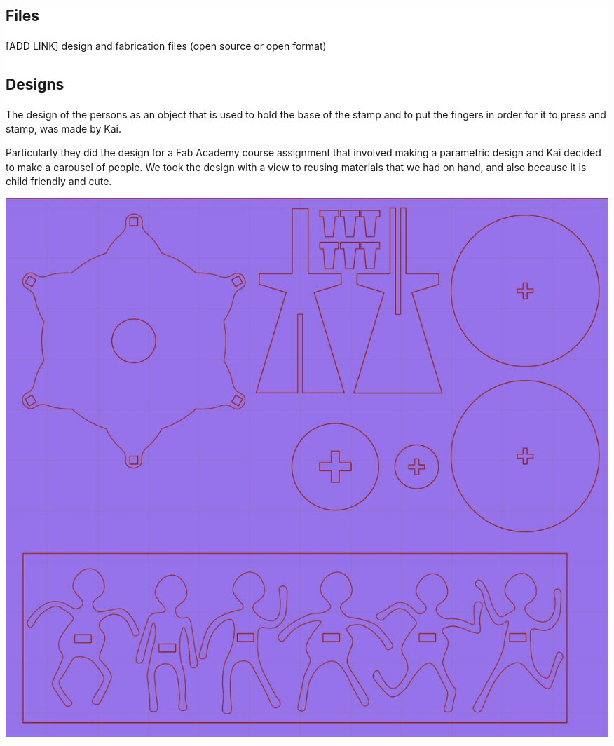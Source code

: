 ## Files

[ADD LINK] design and fabrication files (open source or open format)

## Designs

The design of the persons as an object that is used to hold the base of the stamp and to put the fingers in order for it to press and stamp, was made by Kai.

Particularly they did the design for a Fab Academy course assignment that involved making a parametric design and Kai decided to make a carousel of people. We took the design with a view to reusing materials that we had on hand, and also because it is child friendly and cute.

<img src= "../../images/design.jpg" alt="Photo of the design">
